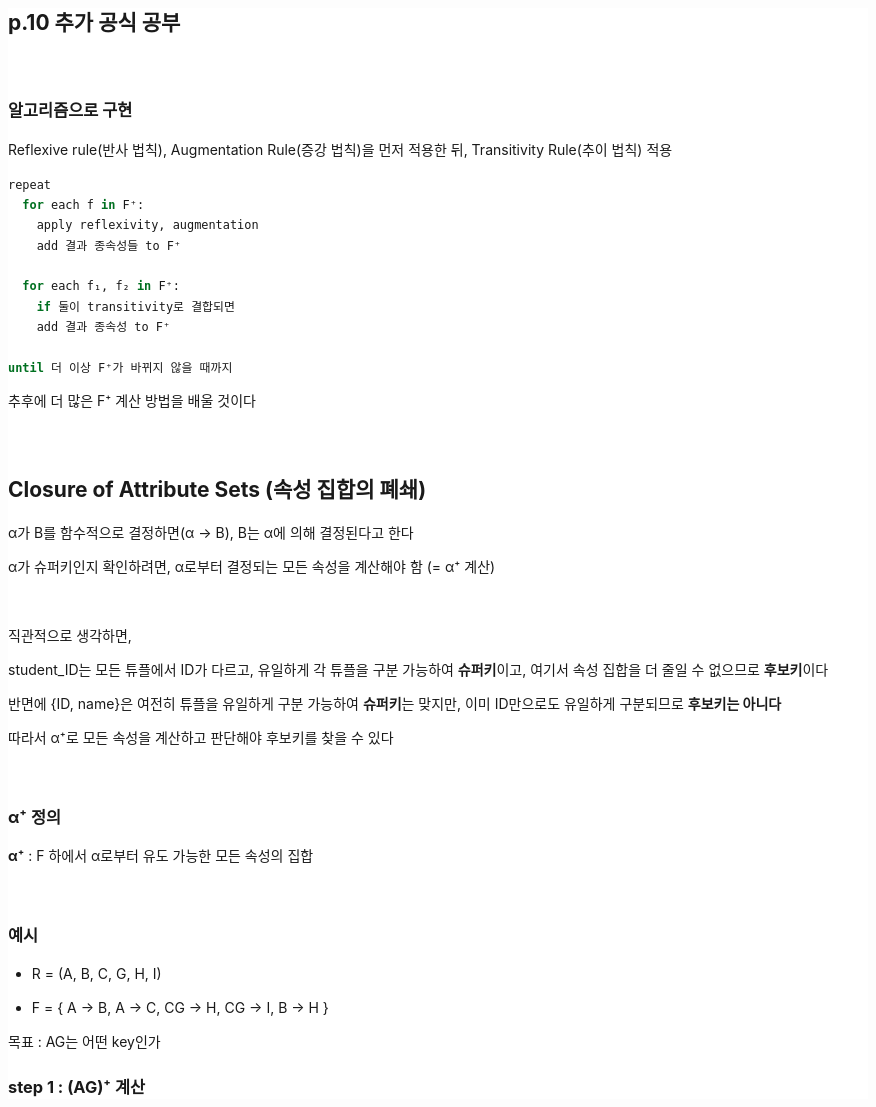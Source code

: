 ## p.10 추가 공식 공부 

<br/>

### 알고리즘으로 구현 

Reflexive rule(반사 법칙), Augmentation Rule(증강 법칙)을 먼저 적용한 뒤, Transitivity Rule(추이 법칙) 적용 

```ruby
repeat
  for each f in F⁺:
    apply reflexivity, augmentation 
    add 결과 종속성들 to F⁺

  for each f₁, f₂ in F⁺:
    if 둘이 transitivity로 결합되면
    add 결과 종속성 to F⁺

until 더 이상 F⁺가 바뀌지 않을 때까지
``` 

추후에 더 많은 F⁺ 계산 방법을 배울 것이다 

<br/>

## Closure of Attribute Sets (속성 집합의 폐쇄)

α가 B를 함수적으로 결정하면(α → B), B는 α에 의해 결정된다고 한다

α가 슈퍼키인지 확인하려면, α로부터 결정되는 모든 속성을 계산해야 함 (= α⁺ 계산)

<br/>

직관적으로 생각하면, 

student_ID는 모든 튜플에서 ID가 다르고, 유일하게 각 튜플을 구분 가능하여 **슈퍼키**이고, 여기서 속성 집합을 더 줄일 수 없으므로 **후보키**이다

반면에 {ID, name}은 여전히 튜플을 유일하게 구분 가능하여 **슈퍼키**는 맞지만, 이미 ID만으로도 유일하게 구분되므로 **후보키는 아니다**

따라서 α⁺로 모든 속성을 계산하고 판단해야 후보키를 찾을 수 있다 

<br/>

### α⁺ 정의

**α⁺** : F 하에서 α로부터 유도 가능한 모든 속성의 집합

<br/>

### 예시 

- R = (A, B, C, G, H, I)

- F = { A → B, A → C, CG → H, CG → I, B → H }

목표 : AG는 어떤 key인가 

### step 1 : (AG)⁺ 계산 
